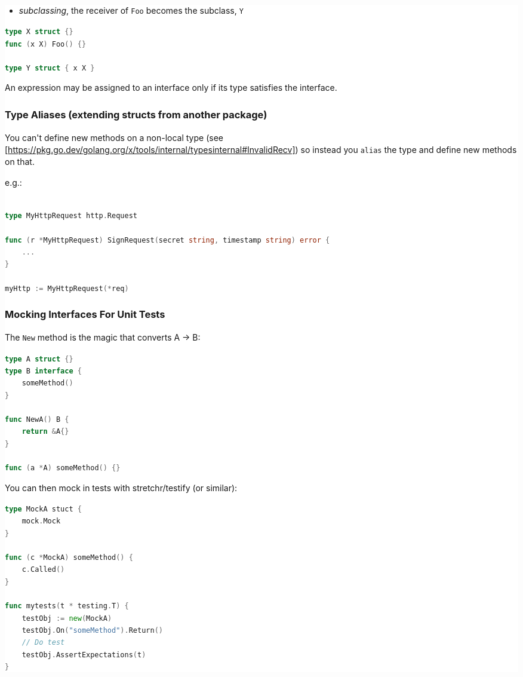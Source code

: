 - *subclassing*, the receiver of `Foo` becomes the subclass, `Y`

```go
type X struct {}
func (x X) Foo() {}

type Y struct { x X }
```

An expression may be assigned to an interface only if its type satisfies the interface.

### Type Aliases (extending structs from another package)

You can't define new methods on a non-local type (see [https://pkg.go.dev/golang.org/x/tools/internal/typesinternal#InvalidRecv]) so instead you `alias` the type and define new methods on that.

e.g.:

```go

type MyHttpRequest http.Request

func (r *MyHttpRequest) SignRequest(secret string, timestamp string) error {
    ...
}

myHttp := MyHttpRequest(*req)
```




### Mocking Interfaces For Unit Tests

The `New` method is the magic that converts A -> B:

```go
type A struct {}
type B interface {
    someMethod()
}

func NewA() B {
    return &A{}
}

func (a *A) someMethod() {}
```

You can then mock in tests with stretchr/testify (or similar):

```go
type MockA stuct {
    mock.Mock
}

func (c *MockA) someMethod() {
    c.Called()
}

func mytests(t * testing.T) {
    testObj := new(MockA)
    testObj.On("someMethod").Return()
    // Do test
    testObj.AssertExpectations(t)
}
```
